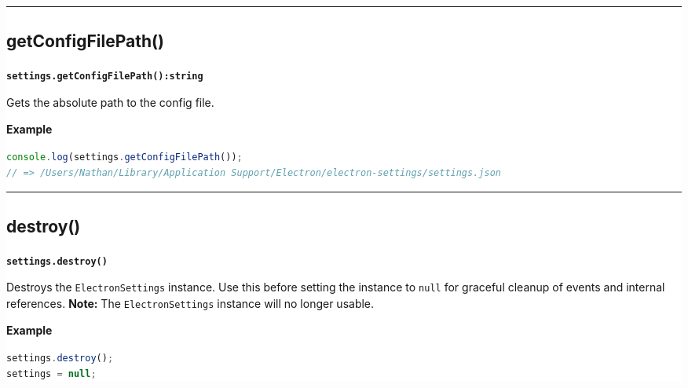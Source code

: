 
***


getConfigFilePath()
-------------------

**`settings.getConfigFilePath():string`**

Gets the absolute path to the config file.


**Example**

```js
console.log(settings.getConfigFilePath());
// => /Users/Nathan/Library/Application Support/Electron/electron-settings/settings.json
```


***


destroy()
---------

**`settings.destroy()`**

Destroys the `ElectronSettings` instance. Use this before setting the instance to `null` for graceful cleanup of events and internal references. **Note:** The `ElectronSettings` instance will no longer usable.

**Example**

```js
settings.destroy();
settings = null;
```







[method_get]: #get
[method_set]: #set
[method_unset]: #unset
[method_clear]: #clear
[method_watch]: #watch
[method_unwatch]: #unwatch
[method_getWatchers]: #getwatchers
[method_clearWatchers]: #clearwatchers
[method_on]: #on
[method_off]: #off
[method_getConfigFilePath]: #getconfigfilepath
[method_destroy]: #destroy

[docs_key-paths]: ./docs/api/key-paths.md
[docs_events]: ./docs/api/events.md
[docs_watchers]: ./docs/api/watchers.md

[external_package_minimatch]: https://npmjs.org/package/minimatch
